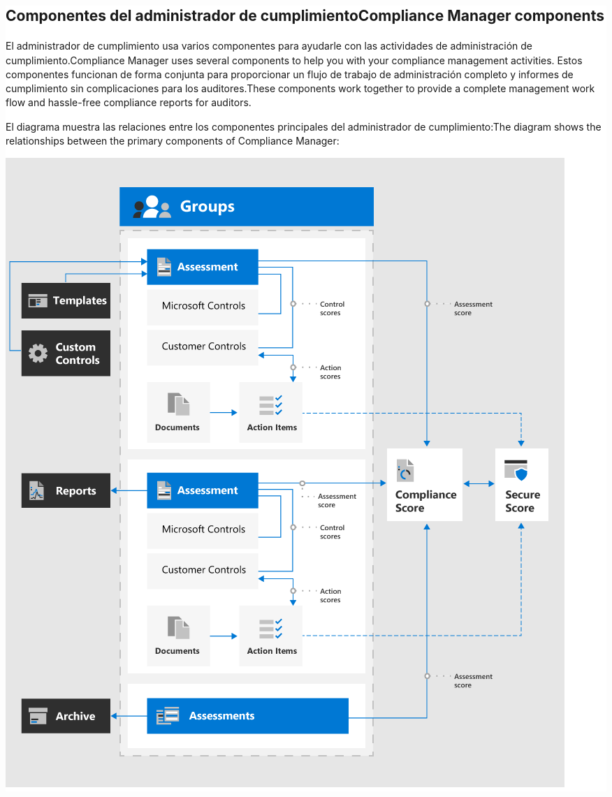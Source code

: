 ## <a name="compliance-manager-components"></a><span data-ttu-id="f50ac-130">Componentes del administrador de cumplimiento</span><span class="sxs-lookup"><span data-stu-id="f50ac-130">Compliance Manager components</span></span>

<span data-ttu-id="f50ac-131">El administrador de cumplimiento usa varios componentes para ayudarle con las actividades de administración de cumplimiento.</span><span class="sxs-lookup"><span data-stu-id="f50ac-131">Compliance Manager uses several components to help you with your compliance management activities.</span></span> <span data-ttu-id="f50ac-132">Estos componentes funcionan de forma conjunta para proporcionar un flujo de trabajo de administración completo y informes de cumplimiento sin complicaciones para los auditores.</span><span class="sxs-lookup"><span data-stu-id="f50ac-132">These components work together to provide a complete management work flow and hassle-free compliance reports for auditors.</span></span>

<span data-ttu-id="f50ac-133">El diagrama muestra las relaciones entre los componentes principales del administrador de cumplimiento:</span><span class="sxs-lookup"><span data-stu-id="f50ac-133">The diagram shows the relationships between the primary components of Compliance Manager:</span></span>

![Relaciones en el administrador de cumplimiento versión 3](../media/compliance-manager-relationships.png)